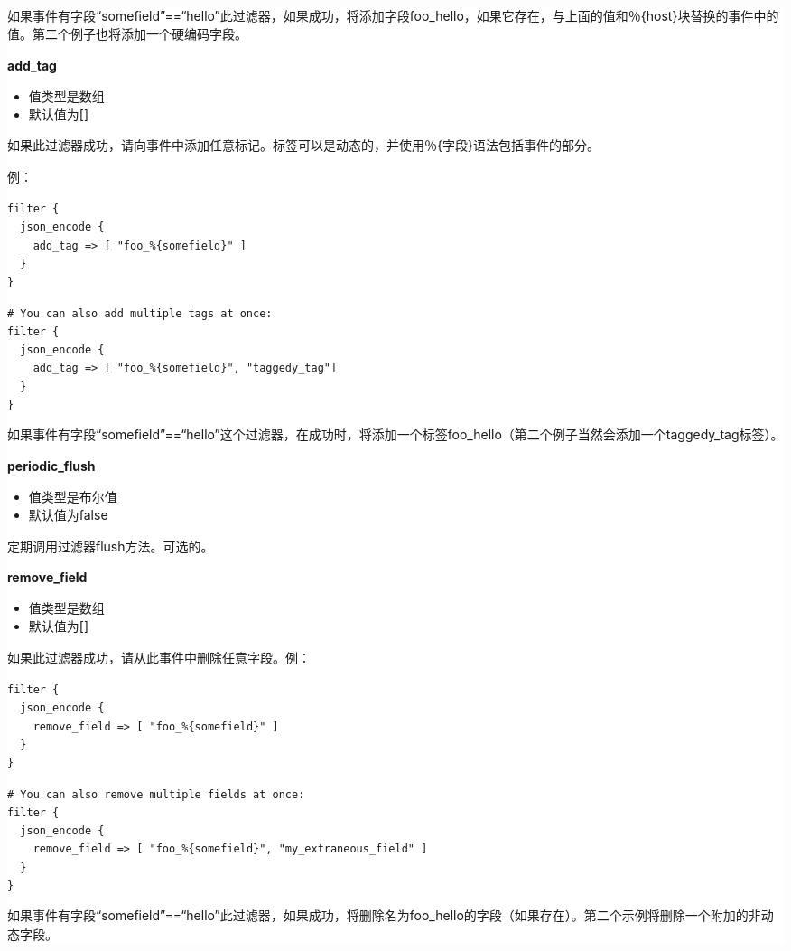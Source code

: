 ```
```
如果事件有字段“somefield”==“hello”此过滤器，如果成功，将添加字段foo_hello，如果它存在，与上面的值和％{host}块替换的事件中的值。第二个例子也将添加一个硬编码字段。

**add_tag**
- 值类型是数组
- 默认值为[]

如果此过滤器成功，请向事件中添加任意标记。标签可以是动态的，并使用％{字段}语法包括事件的部分。

例：
```
filter {
  json_encode {
    add_tag => [ "foo_%{somefield}" ]
  }
}
```
```
# You can also add multiple tags at once:
filter {
  json_encode {
    add_tag => [ "foo_%{somefield}", "taggedy_tag"]
  }
}
```
如果事件有字段“somefield”==“hello”这个过滤器，在成功时，将添加一个标签foo_hello（第二个例子当然会添加一个taggedy_tag标签）。


**periodic_flush**
- 值类型是布尔值
- 默认值为false

定期调用过滤器flush方法。可选的。


**remove_field**
- 值类型是数组
- 默认值为[]

如果此过滤器成功，请从此事件中删除任意字段。例：
```
filter {
  json_encode {
    remove_field => [ "foo_%{somefield}" ]
  }
}
```
```
# You can also remove multiple fields at once:
filter {
  json_encode {
    remove_field => [ "foo_%{somefield}", "my_extraneous_field" ]
  }
}
```
如果事件有字段“somefield”==“hello”此过滤器，如果成功，将删除名为foo_hello的字段（如果存在）。第二个示例将删除一个附加的非动态字段。
